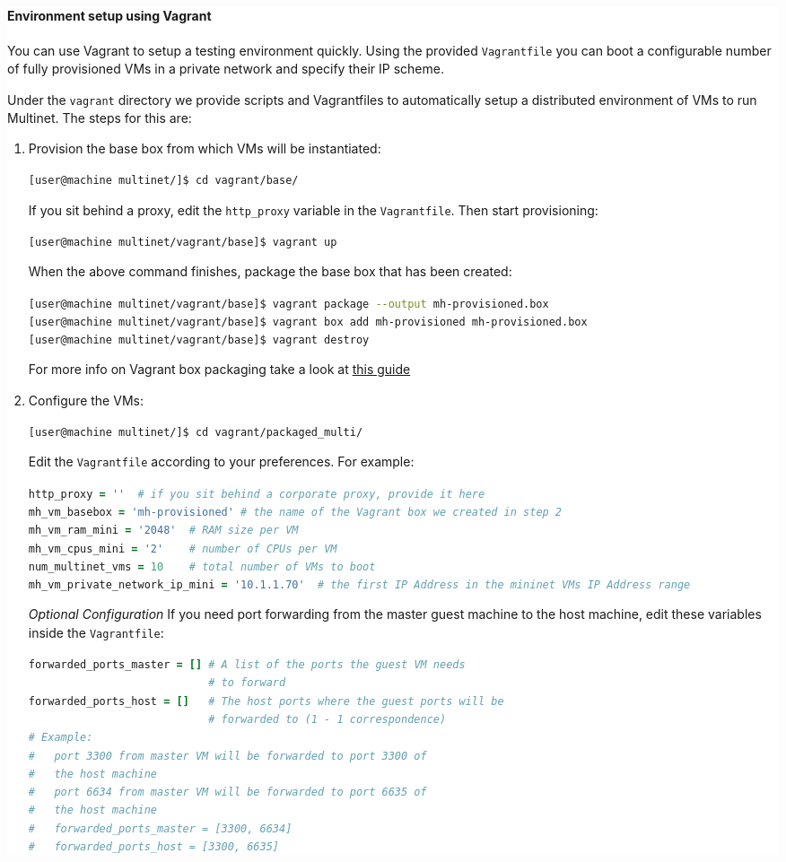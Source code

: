 
#### Environment setup using Vagrant

You can use Vagrant to setup a testing environment quickly.
Using the provided `Vagrantfile` you can boot a configurable number of
fully provisioned VMs in a private network and specify their IP scheme.

Under the `vagrant` directory we provide scripts and Vagrantfiles to
automatically setup a distributed environment of VMs to run Multinet. The steps
for this are:

1. Provision the base box from which VMs will be instantiated:

   ```bash
   [user@machine multinet/]$ cd vagrant/base/
   ```

   If you sit behind a proxy, edit the `http_proxy` variable in the
   `Vagrantfile`. Then start provisioning:

   ```bash
   [user@machine multinet/vagrant/base]$ vagrant up
   ```

   When the above command finishes, package the base box that has been created:

   ```bash
   [user@machine multinet/vagrant/base]$ vagrant package --output mh-provisioned.box
   [user@machine multinet/vagrant/base]$ vagrant box add mh-provisioned mh-provisioned.box
   [user@machine multinet/vagrant/base]$ vagrant destroy
   ```

   For more info on Vagrant box packaging take a look at
   [this guide](https://scotch.io/tutorials/how-to-create-a-vagrant-base-box-from-an-existing-one)

2. Configure the VMs:

   ```bash
   [user@machine multinet/]$ cd vagrant/packaged_multi/
   ```

   Edit the `Vagrantfile` according to your preferences. For example:

   ```rb
   http_proxy = ''  # if you sit behind a corporate proxy, provide it here
   mh_vm_basebox = 'mh-provisioned' # the name of the Vagrant box we created in step 2
   mh_vm_ram_mini = '2048'  # RAM size per VM
   mh_vm_cpus_mini = '2'    # number of CPUs per VM
   num_multinet_vms = 10    # total number of VMs to boot
   mh_vm_private_network_ip_mini = '10.1.1.70'  # the first IP Address in the mininet VMs IP Address range
   ```

   _Optional Configuration_
   If you need port forwarding from the master guest machine to the
   host machine, edit these variables inside the `Vagrantfile`:

   ```rb
   forwarded_ports_master = [] # A list of the ports the guest VM needs
                               # to forward
   forwarded_ports_host = []   # The host ports where the guest ports will be
                               # forwarded to (1 - 1 correspondence)
   # Example:
   #   port 3300 from master VM will be forwarded to port 3300 of
   #   the host machine
   #   port 6634 from master VM will be forwarded to port 6635 of
   #   the host machine
   #   forwarded_ports_master = [3300, 6634]
   #   forwarded_ports_host = [3300, 6635]
   ```

